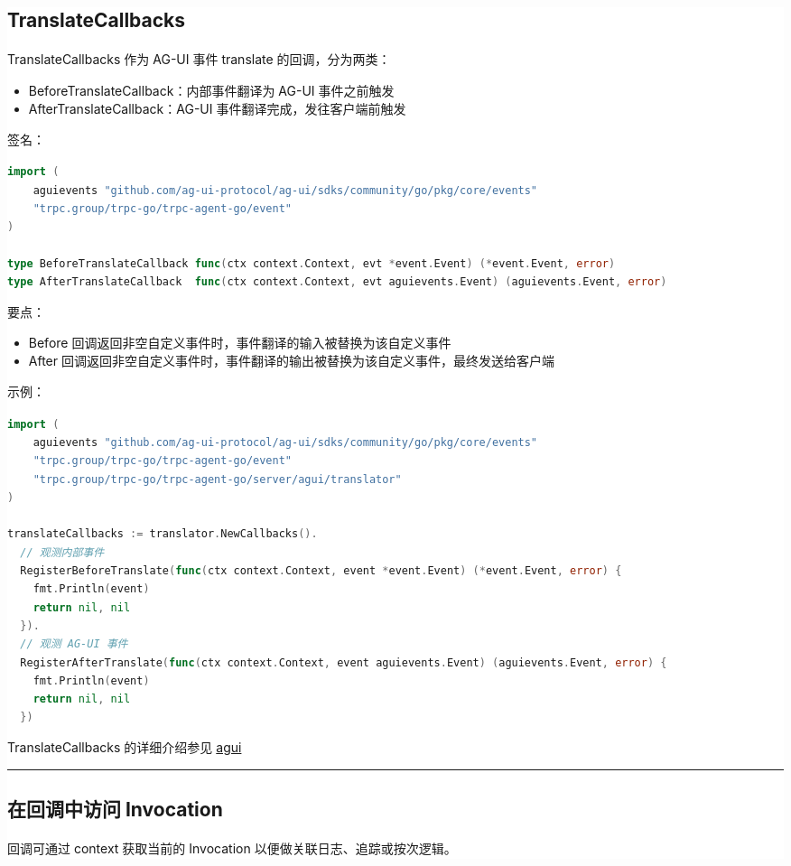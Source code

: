 ## TranslateCallbacks

TranslateCallbacks 作为 AG-UI 事件 translate 的回调，分为两类：

- BeforeTranslateCallback：内部事件翻译为 AG-UI 事件之前触发
- AfterTranslateCallback：AG-UI 事件翻译完成，发往客户端前触发

签名：

```go
import (
    aguievents "github.com/ag-ui-protocol/ag-ui/sdks/community/go/pkg/core/events"
    "trpc.group/trpc-go/trpc-agent-go/event"
)

type BeforeTranslateCallback func(ctx context.Context, evt *event.Event) (*event.Event, error)
type AfterTranslateCallback  func(ctx context.Context, evt aguievents.Event) (aguievents.Event, error)
```

要点：

- Before 回调返回非空自定义事件时，事件翻译的输入被替换为该自定义事件
- After 回调返回非空自定义事件时，事件翻译的输出被替换为该自定义事件，最终发送给客户端

示例：

```go
import (
    aguievents "github.com/ag-ui-protocol/ag-ui/sdks/community/go/pkg/core/events"
    "trpc.group/trpc-go/trpc-agent-go/event"
    "trpc.group/trpc-go/trpc-agent-go/server/agui/translator"
)

translateCallbacks := translator.NewCallbacks().
  // 观测内部事件
  RegisterBeforeTranslate(func(ctx context.Context, event *event.Event) (*event.Event, error) {
    fmt.Println(event)
    return nil, nil
  }).
  // 观测 AG-UI 事件
  RegisterAfterTranslate(func(ctx context.Context, event aguievents.Event) (aguievents.Event, error) {
    fmt.Println(event)
    return nil, nil
  })
```

TranslateCallbacks 的详细介绍参见 [agui](./agui.md)

---

## 在回调中访问 Invocation

回调可通过 context 获取当前的 Invocation 以便做关联日志、追踪或按次逻辑。

